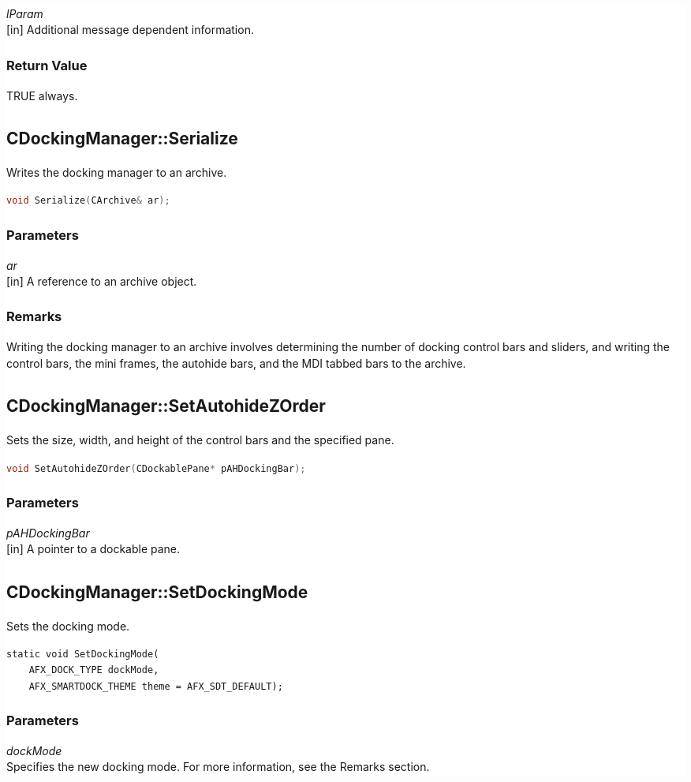 *lParam*<br/>
[in] Additional message dependent information.

### Return Value

TRUE always.

## <a name="serialize"></a> CDockingManager::Serialize

Writes the docking manager to an archive.

```cpp
void Serialize(CArchive& ar);
```

### Parameters

*ar*<br/>
[in] A reference to an archive object.

### Remarks

Writing the docking manager to an archive involves determining the number of docking control bars and sliders, and writing the control bars, the mini frames, the autohide bars, and the MDI tabbed bars to the archive.

## <a name="setautohidezorder"></a> CDockingManager::SetAutohideZOrder

Sets the size, width, and height of the control bars and the specified pane.

```cpp
void SetAutohideZOrder(CDockablePane* pAHDockingBar);
```

### Parameters

*pAHDockingBar*<br/>
[in] A pointer to a dockable pane.

## <a name="setdockingmode"></a> CDockingManager::SetDockingMode

Sets the docking mode.

```
static void SetDockingMode(
    AFX_DOCK_TYPE dockMode,
    AFX_SMARTDOCK_THEME theme = AFX_SDT_DEFAULT);
```

### Parameters

*dockMode*<br/>
Specifies the new docking mode. For more information, see the Remarks section.
